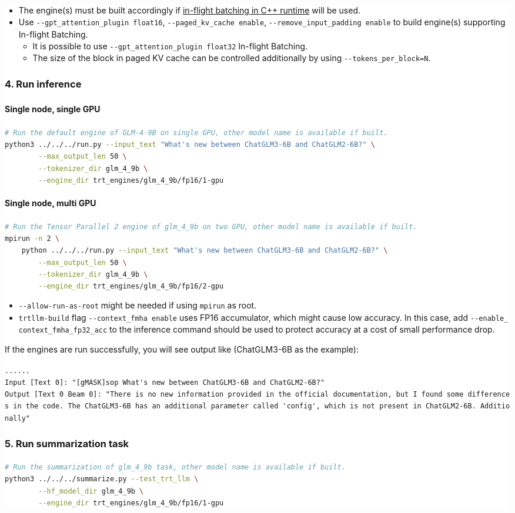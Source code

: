 * The engine(s) must be built accordingly if [in-flight batching in C++ runtime](../../docs/in_flight_batching.md) will be used.
* Use `--gpt_attention_plugin float16`, `--paged_kv_cache enable`, `--remove_input_padding enable` to build engine(s) supporting In-flight Batching.
  * It is possible to use `--gpt_attention_plugin float32` In-flight Batching.
  * The size of the block in paged KV cache can be controlled additionally by using `--tokens_per_block=N`.

### 4. Run inference

#### Single node, single GPU

```bash
# Run the default engine of GLM-4-9B on single GPU, other model name is available if built.
python3 ../../../run.py --input_text "What's new between ChatGLM3-6B and ChatGLM2-6B?" \
        --max_output_len 50 \
        --tokenizer_dir glm_4_9b \
        --engine_dir trt_engines/glm_4_9b/fp16/1-gpu
```

#### Single node, multi GPU

```bash
# Run the Tensor Parallel 2 engine of glm_4_9b on two GPU, other model name is available if built.
mpirun -n 2 \
    python ../../../run.py --input_text "What's new between ChatGLM3-6B and ChatGLM2-6B?" \
        --max_output_len 50 \
        --tokenizer_dir glm_4_9b \
        --engine_dir trt_engines/glm_4_9b/fp16/2-gpu
```

* `--allow-run-as-root` might be needed if using `mpirun` as root.
* `trtllm-build` flag `--context_fmha enable` uses FP16 accumulator, which might cause low accuracy. In this case, add `--enable_context_fmha_fp32_acc` to the inference command should be used to protect accuracy at a cost of small performance drop.

If the engines are run successfully, you will see output like (ChatGLM3-6B as the example):

```txt
......
Input [Text 0]: "[gMASK]sop What's new between ChatGLM3-6B and ChatGLM2-6B?"
Output [Text 0 Beam 0]: "There is no new information provided in the official documentation, but I found some differences in the code. The ChatGLM3-6B has an additional parameter called 'config', which is not present in ChatGLM2-6B. Additionally"
```

### 5. Run summarization task

```bash
# Run the summarization of glm_4_9b task, other model name is available if built.
python3 ../../../summarize.py --test_trt_llm \
        --hf_model_dir glm_4_9b \
        --engine_dir trt_engines/glm_4_9b/fp16/1-gpu
```
